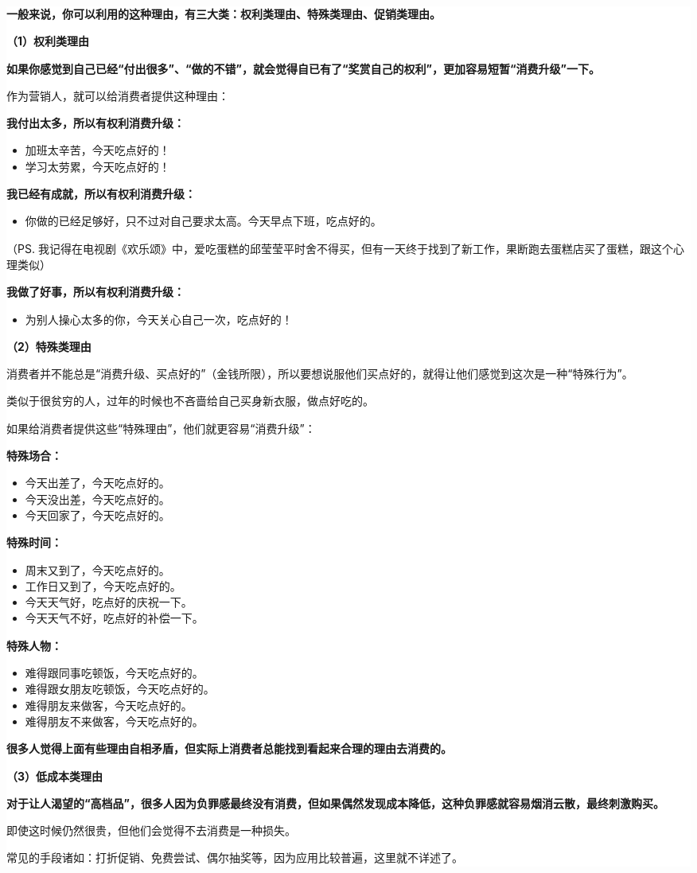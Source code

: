 **一般来说，你可以利用的这种理由，有三大类：权利类理由、特殊类理由、促销类理由。**

**（1）权利类理由**

**如果你感觉到自己已经“付出很多”、“做的不错”，就会觉得自已有了“奖赏自己的权利”，更加容易短暂“消费升级”一下。**

作为营销人，就可以给消费者提供这种理由：

**我付出太多，所以有权利消费升级：**

- 加班太辛苦，今天吃点好的！
- 学习太劳累，今天吃点好的！

**我已经有成就，所以有权利消费升级：**

- 你做的已经足够好，只不过对自己要求太高。今天早点下班，吃点好的。

（PS. 我记得在电视剧《欢乐颂》中，爱吃蛋糕的邱莹莹平时舍不得买，但有一天终于找到了新工作，果断跑去蛋糕店买了蛋糕，跟这个心理类似）

**我做了好事，所以有权利消费升级：**

- 为别人操心太多的你，今天关心自己一次，吃点好的！

**（2）特殊类理由**

消费者并不能总是“消费升级、买点好的”（金钱所限），所以要想说服他们买点好的，就得让他们感觉到这次是一种“特殊行为”。

类似于很贫穷的人，过年的时候也不吝啬给自己买身新衣服，做点好吃的。

如果给消费者提供这些“特殊理由”，他们就更容易“消费升级”：

**特殊场合：**

- 今天出差了，今天吃点好的。
- 今天没出差，今天吃点好的。
- 今天回家了，今天吃点好的。

**特殊时间：**

- 周末又到了，今天吃点好的。
- 工作日又到了，今天吃点好的。
- 今天天气好，吃点好的庆祝一下。
- 今天天气不好，吃点好的补偿一下。

**特殊人物：**

- 难得跟同事吃顿饭，今天吃点好的。
- 难得跟女朋友吃顿饭，今天吃点好的。
- 难得朋友来做客，今天吃点好的。
- 难得朋友不来做客，今天吃点好的。


**很多人觉得上面有些理由自相矛盾，但实际上消费者总能找到看起来合理的理由去消费的。**

**（3）低成本类理由**

**对于让人渴望的“高档品”，很多人因为负罪感最终没有消费，但如果偶然发现成本降低，这种负罪感就容易烟消云散，最终刺激购买。**

即使这时候仍然很贵，但他们会觉得不去消费是一种损失。

常见的手段诸如：打折促销、免费尝试、偶尔抽奖等，因为应用比较普遍，这里就不详述了。



